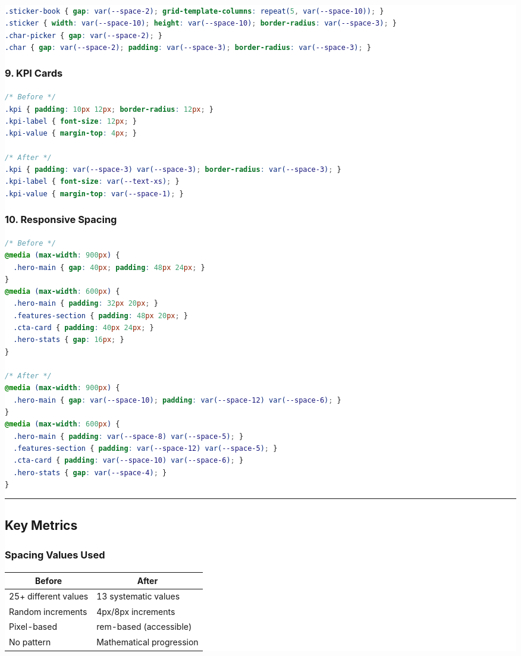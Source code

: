 ```css
.sticker-book { gap: var(--space-2); grid-template-columns: repeat(5, var(--space-10)); }
.sticker { width: var(--space-10); height: var(--space-10); border-radius: var(--space-3); }
.char-picker { gap: var(--space-2); }
.char { gap: var(--space-2); padding: var(--space-3); border-radius: var(--space-3); }
```

### 9. KPI Cards
```css
/* Before */
.kpi { padding: 10px 12px; border-radius: 12px; }
.kpi-label { font-size: 12px; }
.kpi-value { margin-top: 4px; }

/* After */
.kpi { padding: var(--space-3) var(--space-3); border-radius: var(--space-3); }
.kpi-label { font-size: var(--text-xs); }
.kpi-value { margin-top: var(--space-1); }
```

### 10. Responsive Spacing
```css
/* Before */
@media (max-width: 900px) {
  .hero-main { gap: 40px; padding: 48px 24px; }
}
@media (max-width: 600px) {
  .hero-main { padding: 32px 20px; }
  .features-section { padding: 48px 20px; }
  .cta-card { padding: 40px 24px; }
  .hero-stats { gap: 16px; }
}

/* After */
@media (max-width: 900px) {
  .hero-main { gap: var(--space-10); padding: var(--space-12) var(--space-6); }
}
@media (max-width: 600px) {
  .hero-main { padding: var(--space-8) var(--space-5); }
  .features-section { padding: var(--space-12) var(--space-5); }
  .cta-card { padding: var(--space-10) var(--space-6); }
  .hero-stats { gap: var(--space-4); }
}
```

---

## Key Metrics

### Spacing Values Used
| Before | After |
|--------|-------|
| 25+ different values | 13 systematic values |
| Random increments | 4px/8px increments |
| Pixel-based | rem-based (accessible) |
| No pattern | Mathematical progression |
